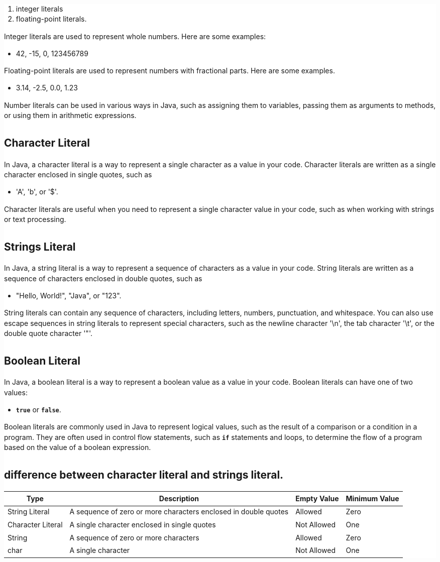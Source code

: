1.  integer literals
2.  floating-point literals.

Integer literals are used to represent whole numbers. Here are some examples:

- 42, -15, 0, 123456789

Floating-point literals are used to represent numbers with fractional parts. Here are some examples.

- 3.14, -2.5, 0.0, 1.23

Number literals can be used in various ways in Java, such as assigning them to variables, passing them as arguments to methods, or using them in arithmetic expressions.

## Character Literal

In Java, a character literal is a way to represent a single character as a value in your code. Character literals are written as a single character enclosed in single quotes, such as

- 'A', 'b', or '$'.

Character literals are useful when you need to represent a single character value in your code, such as when working with strings or text processing.

## Strings Literal

In Java, a string literal is a way to represent a sequence of characters as a value in your code. String literals are written as a sequence of characters enclosed in double quotes, such as

- "Hello, World!", "Java", or "123".

String literals can contain any sequence of characters, including letters, numbers, punctuation, and whitespace. You can also use escape sequences in string literals to represent special characters, such as the newline character '\n', the tab character '\t', or the double quote character '"'.

## Boolean Literal

In Java, a boolean literal is a way to represent a boolean value as a value in your code. Boolean literals can have one of two values:

- **`true`** or **`false`**.

Boolean literals are commonly used in Java to represent logical values, such as the result of a comparison or a condition in a program. They are often used in control flow statements, such as **`if`** statements and loops, to determine the flow of a program based on the value of a boolean expression.

## difference between character literal and strings literal.

| Type              | Description                                                     | Empty Value | Minimum Value |
| ----------------- | --------------------------------------------------------------- | ----------- | ------------- |
| String Literal    | A sequence of zero or more characters enclosed in double quotes | Allowed     | Zero          |
| Character Literal | A single character enclosed in single quotes                    | Not Allowed | One           |
| String            | A sequence of zero or more characters                           | Allowed     | Zero          |
| char              | A single character                                              | Not Allowed | One           |
